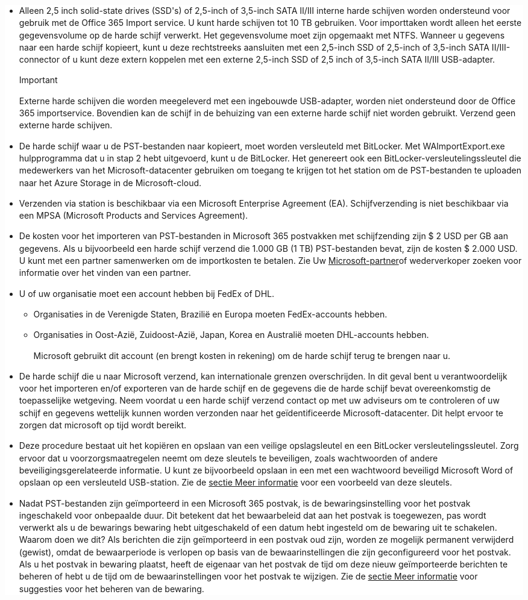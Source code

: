 - Alleen 2,5 inch solid-state drives (SSD's) of 2,5-inch of 3,5-inch SATA II/III interne harde schijven worden ondersteund voor gebruik met de Office 365 Import service. U kunt harde schijven tot 10 TB gebruiken. Voor importtaken wordt alleen het eerste gegevensvolume op de harde schijf verwerkt. Het gegevensvolume moet zijn opgemaakt met NTFS. Wanneer u gegevens naar een harde schijf kopieert, kunt u deze rechtstreeks aansluiten met een 2,5-inch SSD of 2,5-inch of 3,5-inch SATA II/III-connector of u kunt deze extern koppelen met een externe 2,5-inch SSD of 2,5 inch of 3,5-inch SATA II/III USB-adapter.
    
    > [!IMPORTANT]
    > Externe harde schijven die worden meegeleverd met een ingebouwde USB-adapter, worden niet ondersteund door de Office 365 importservice. Bovendien kan de schijf in de behuizing van een externe harde schijf niet worden gebruikt. Verzend geen externe harde schijven. 
  
- De harde schijf waar u de PST-bestanden naar kopieert, moet worden versleuteld met BitLocker. Met WAImportExport.exe hulpprogramma dat u in stap 2 hebt uitgevoerd, kunt u de BitLocker. Het genereert ook een BitLocker-versleutelingssleutel die medewerkers van het Microsoft-datacenter gebruiken om toegang te krijgen tot het station om de PST-bestanden te uploaden naar het Azure Storage in de Microsoft-cloud.
    
- Verzenden via station is beschikbaar via een Microsoft Enterprise Agreement (EA). Schijfverzending is niet beschikbaar via een MPSA (Microsoft Products and Services Agreement).
    
- De kosten voor het importeren van PST-bestanden in Microsoft 365 postvakken met schijfzending zijn $ 2 USD per GB aan gegevens. Als u bijvoorbeeld een harde schijf verzend die 1.000 GB (1 TB) PST-bestanden bevat, zijn de kosten $ 2.000 USD. U kunt met een partner samenwerken om de importkosten te betalen. Zie Uw [Microsoft-partner](../admin/manage/find-your-partner-or-reseller.md)of wederverkoper zoeken voor informatie over het vinden van een partner.
    
- U of uw organisatie moet een account hebben bij FedEx of DHL.
    
  - Organisaties in de Verenigde Staten, Brazilië en Europa moeten FedEx-accounts hebben.
    
  - Organisaties in Oost-Azië, Zuidoost-Azië, Japan, Korea en Australië moeten DHL-accounts hebben.
    
    Microsoft gebruikt dit account (en brengt kosten in rekening) om de harde schijf terug te brengen naar u.
    
- De harde schijf die u naar Microsoft verzend, kan internationale grenzen overschrijden. In dit geval bent u verantwoordelijk voor het importeren en/of exporteren van de harde schijf en de gegevens die de harde schijf bevat overeenkomstig de toepasselijke wetgeving. Neem voordat u een harde schijf verzend contact op met uw adviseurs om te controleren of uw schijf en gegevens wettelijk kunnen worden verzonden naar het geïdentificeerde Microsoft-datacenter. Dit helpt ervoor te zorgen dat microsoft op tijd wordt bereikt.
    
- Deze procedure bestaat uit het kopiëren en opslaan van een veilige opslagsleutel en een BitLocker versleutelingssleutel. Zorg ervoor dat u voorzorgsmaatregelen neemt om deze sleutels te beveiligen, zoals wachtwoorden of andere beveiligingsgerelateerde informatie. U kunt ze bijvoorbeeld opslaan in een met een wachtwoord beveiligd Microsoft Word of opslaan op een versleuteld USB-station. Zie de [sectie Meer informatie](#more-information) voor een voorbeeld van deze sleutels. 
    
- Nadat PST-bestanden zijn geïmporteerd in een Microsoft 365 postvak, is de bewaringsinstelling voor het postvak ingeschakeld voor onbepaalde duur. Dit betekent dat het bewaarbeleid dat aan het postvak is toegewezen, pas wordt verwerkt als u de bewarings bewaring hebt uitgeschakeld of een datum hebt ingesteld om de bewaring uit te schakelen. Waarom doen we dit? Als berichten die zijn geïmporteerd in een postvak oud zijn, worden ze mogelijk permanent verwijderd (gewist), omdat de bewaarperiode is verlopen op basis van de bewaarinstellingen die zijn geconfigureerd voor het postvak. Als u het postvak in bewaring plaatst, heeft de eigenaar van het postvak de tijd om deze nieuw geïmporteerde berichten te beheren of hebt u de tijd om de bewaarinstellingen voor het postvak te wijzigen. Zie de [sectie Meer informatie](#more-information) voor suggesties voor het beheren van de bewaring. 
    